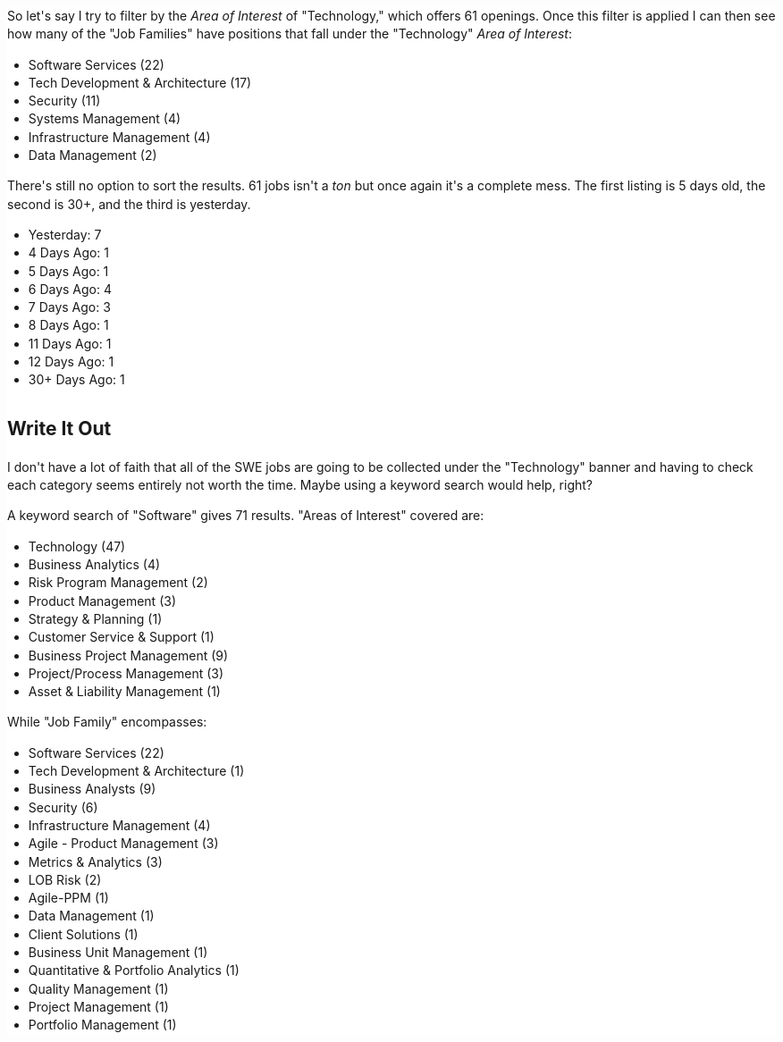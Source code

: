 So let's say I try to filter by the *Area of Interest* of "Technology," which offers 61 openings. Once this filter is applied I can then see how many of the "Job Families" have positions that fall under the "Technology" *Area of Interest*:
- Software Services (22)
- Tech Development & Architecture (17)
- Security (11)
- Systems Management (4)
- Infrastructure Management (4)
- Data Management (2) 

There's still no option to sort the results. 61 jobs isn't a *ton* but once again it's a complete mess. The first listing is 5 days old, the second is 30+, and the third is yesterday.
- Yesterday: 7
- 4 Days Ago: 1
- 5 Days Ago: 1
- 6 Days Ago: 4
- 7 Days Ago: 3
- 8 Days Ago: 1
- 11 Days Ago: 1
- 12 Days Ago: 1
- 30+ Days Ago: 1

## Write It Out

I don't have a lot of faith that all of the SWE jobs are going to be collected under the "Technology" banner and having to check each category seems entirely not worth the time. Maybe using a keyword search would help, right?

A keyword search of "Software" gives 71 results.
"Areas of Interest" covered are:
- Technology (47)
- Business Analytics (4)
- Risk Program Management (2)
- Product Management (3)
- Strategy & Planning (1)
- Customer Service & Support (1)
- Business Project Management (9)
- Project/Process Management (3)
- Asset & Liability Management (1)

While "Job Family" encompasses:
- Software Services (22)
- Tech Development & Architecture (1)
- Business Analysts (9)
- Security (6)
- Infrastructure Management (4)
- Agile - Product Management (3)
- Metrics & Analytics (3)
- LOB Risk (2)
- Agile-PPM (1)
- Data Management (1)
- Client Solutions (1)
- Business Unit Management (1)
- Quantitative & Portfolio Analytics (1)
- Quality Management (1)
- Project Management (1)
- Portfolio Management (1)

